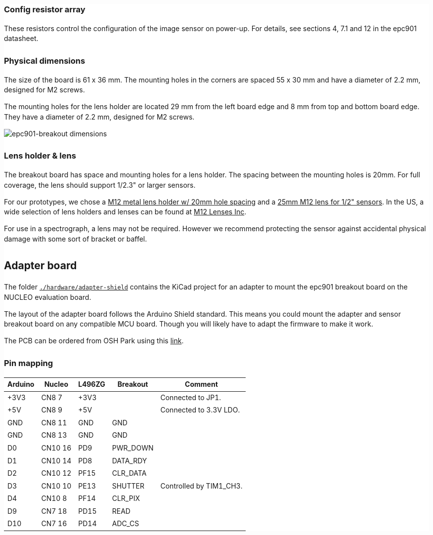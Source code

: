 ### Config resistor array

These resistors control the configuration of the image sensor on power-up. For details, see sections 4, 7.1 and 12 in the epc901 datasheet.

### Physical dimensions

The size of the board is 61 x 36 mm. The mounting holes in the corners are spaced 55 x 30 mm and have a diameter of 2.2 mm, designed for M2 screws.

The mounting holes for the lens holder are located 29 mm from the left board edge and 8 mm from top and bottom board edge. They have a diameter of 2.2 mm, designed for M2 screws.

![epc901-breakout dimensions](./epc901/blob/main/hardware/breakout/epc901-breakout-dims.png)

### Lens holder & lens

The breakout board has space and mounting holes for a lens holder. The spacing between the mounting holes is 20mm. For full coverage, the lens should support 1/2.3" or larger sensors.

For our prototypes, we chose a [M12 metal lens holder w/ 20mm hole spacing](https://www.m12lenses.com/CNC-Machined-M12-Lens-Holder-Metal-p/pt-lh031m.htm) and a [25mm M12 lens for 1/2" sensors](https://www.m12lenses.com/25mm-F2-4-5MP-CCTV-Lens-p/pt-2524mp5y.htm). In the US, a wide selection of lens holders and lenses can be found at [M12 Lenses Inc](https://www.m12lenses.com).

For use in a spectrograph, a lens may not be required. However we recommend protecting the sensor against accidental physical damage with some sort of bracket or baffel.

## Adapter board

The folder [```./hardware/adapter-shield```](./epc901/tree/main/hardware/adapter-shield) contains the KiCad project for an adapter to mount the 
epc901 breakout board on the NUCLEO evaluation board.

The layout of the adapter board follows the Arduino Shield standard. This means you could mount the adapter and sensor breakout board on any compatible MCU board. Though
you will likely have to adapt the firmware to make it work.

The PCB can be ordered from OSH Park using this [link](https://oshpark.com/shared_projects/md99YXCX).

### Pin mapping

|Arduino|Nucleo|L496ZG|Breakout|Comment
|-|-|-|-|-
|+3V3|CN8 7|+3V3||Connected to JP1.
|+5V|CN8 9|+5V||Connected to 3.3V LDO.
|GND|CN8 11|GND|GND|
|GND|CN8 13|GND|GND|
|D0|CN10 16|PD9|PWR_DOWN|
|D1|CN10 14|PD8|DATA_RDY|
|D2|CN10 12|PF15|CLR_DATA|
|D3|CN10 10|PE13|SHUTTER|Controlled by TIM1_CH3.
|D4|CN10 8|PF14|CLR_PIX|
|D9|CN7 18|PD15|READ|
|D10|CN7 16|PD14|ADC_CS|